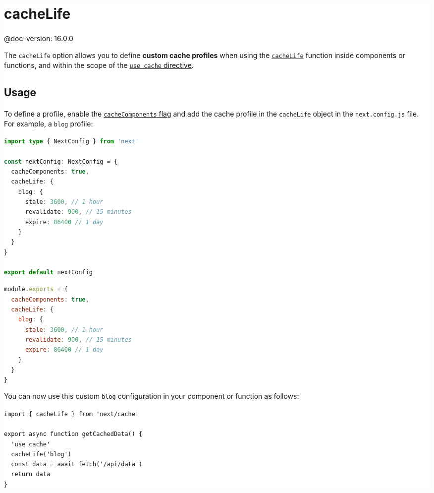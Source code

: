 # cacheLife

@doc-version: 16.0.0

The `cacheLife` option allows you to define **custom cache profiles** when using
the [`cacheLife`](/docs/app/api-reference/functions/cacheLife.md) function
inside components or functions, and within the scope of the
[`use cache` directive](/docs/app/api-reference/directives/use-cache.md).

## Usage

To define a profile, enable the
[`cacheComponents` flag](/docs/app/api-reference/config/next-config-js/cacheComponents.md)
and add the cache profile in the `cacheLife` object in the `next.config.js`
file. For example, a `blog` profile:

```ts filename="next.config.ts" switcher
import type { NextConfig } from 'next'

const nextConfig: NextConfig = {
  cacheComponents: true,
  cacheLife: {
    blog: {
      stale: 3600, // 1 hour
      revalidate: 900, // 15 minutes
      expire: 86400 // 1 day
    }
  }
}

export default nextConfig
```

```js filename="next.config.js" switcher
module.exports = {
  cacheComponents: true,
  cacheLife: {
    blog: {
      stale: 3600, // 1 hour
      revalidate: 900, // 15 minutes
      expire: 86400 // 1 day
    }
  }
}
```

You can now use this custom `blog` configuration in your component or function
as follows:

```tsx filename="app/actions.ts" highlight={4,5} switcher
import { cacheLife } from 'next/cache'

export async function getCachedData() {
  'use cache'
  cacheLife('blog')
  const data = await fetch('/api/data')
  return data
}
```
